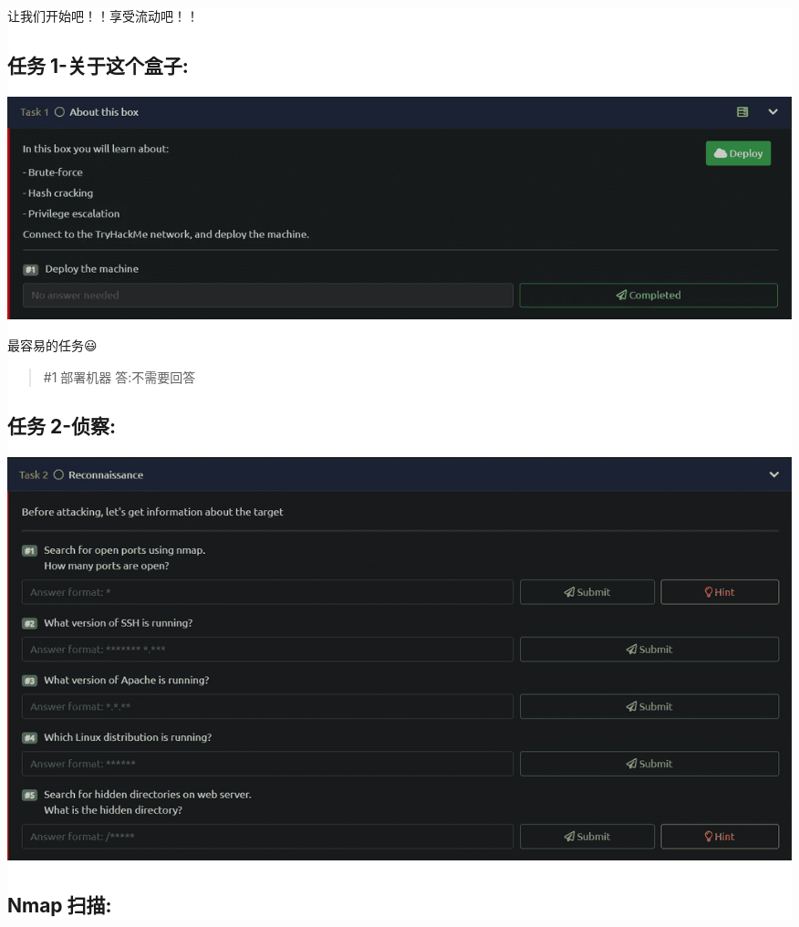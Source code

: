 让我们开始吧！！享受流动吧！！

## 任务 1-关于这个盒子:

![](img/4b2f4944a14b3a56d5aa5511bcfdbd94.png)

最容易的任务😃

> #1 部署机器
> 答:不需要回答

## 任务 2-侦察:

![](img/ec703f9bab9cef58d060bc604fd46115.png)

## Nmap 扫描:
